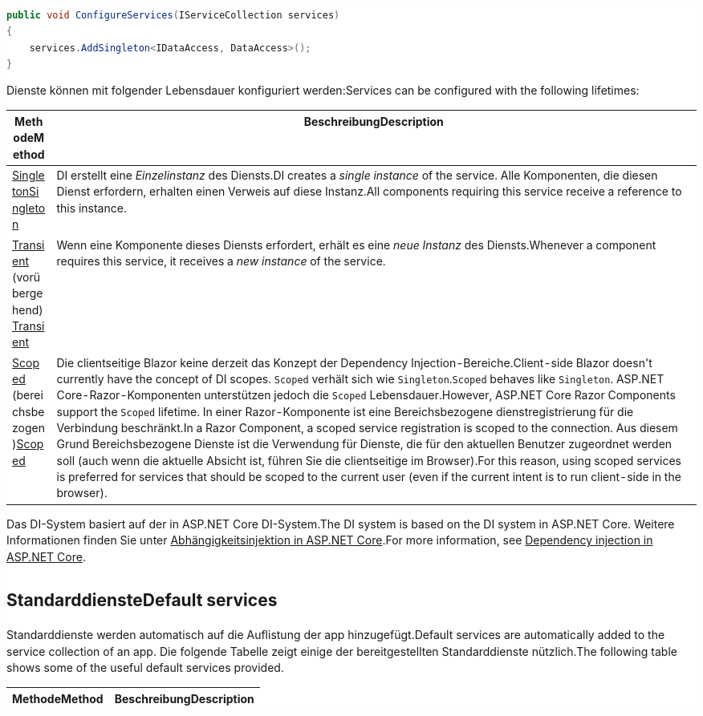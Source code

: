 ```csharp
public void ConfigureServices(IServiceCollection services)
{
    services.AddSingleton<IDataAccess, DataAccess>();
}
```

<span data-ttu-id="c0f2f-125">Dienste können mit folgender Lebensdauer konfiguriert werden:</span><span class="sxs-lookup"><span data-stu-id="c0f2f-125">Services can be configured with the following lifetimes:</span></span>

| <span data-ttu-id="c0f2f-126">Methode</span><span class="sxs-lookup"><span data-stu-id="c0f2f-126">Method</span></span>      | <span data-ttu-id="c0f2f-127">Beschreibung</span><span class="sxs-lookup"><span data-stu-id="c0f2f-127">Description</span></span> |
| ----------- | ----------- |
| [<span data-ttu-id="c0f2f-128">Singleton</span><span class="sxs-lookup"><span data-stu-id="c0f2f-128">Singleton</span></span>](/dotnet/api/microsoft.extensions.dependencyinjection.servicedescriptor.singleton#Microsoft_Extensions_DependencyInjection_ServiceDescriptor_Singleton__1_System_Func_System_IServiceProvider___0__) | <span data-ttu-id="c0f2f-129">DI erstellt eine *Einzelinstanz* des Diensts.</span><span class="sxs-lookup"><span data-stu-id="c0f2f-129">DI creates a *single instance* of the service.</span></span> <span data-ttu-id="c0f2f-130">Alle Komponenten, die diesen Dienst erfordern, erhalten einen Verweis auf diese Instanz.</span><span class="sxs-lookup"><span data-stu-id="c0f2f-130">All components requiring this service receive a reference to this instance.</span></span> |
| <span data-ttu-id="c0f2f-131">[Transient](/dotnet/api/microsoft.extensions.dependencyinjection.servicedescriptor.transient) (vorübergehend)</span><span class="sxs-lookup"><span data-stu-id="c0f2f-131">[Transient](/dotnet/api/microsoft.extensions.dependencyinjection.servicedescriptor.transient)</span></span> | <span data-ttu-id="c0f2f-132">Wenn eine Komponente dieses Diensts erfordert, erhält es eine *neue Instanz* des Diensts.</span><span class="sxs-lookup"><span data-stu-id="c0f2f-132">Whenever a component requires this service, it receives a *new instance* of the service.</span></span> |
| <span data-ttu-id="c0f2f-133">[Scoped](/dotnet/api/microsoft.extensions.dependencyinjection.servicedescriptor.scoped) (bereichsbezogen)</span><span class="sxs-lookup"><span data-stu-id="c0f2f-133">[Scoped](/dotnet/api/microsoft.extensions.dependencyinjection.servicedescriptor.scoped)</span></span> | <span data-ttu-id="c0f2f-134">Die clientseitige Blazor keine derzeit das Konzept der Dependency Injection-Bereiche.</span><span class="sxs-lookup"><span data-stu-id="c0f2f-134">Client-side Blazor doesn't currently have the concept of DI scopes.</span></span> <span data-ttu-id="c0f2f-135">`Scoped` verhält sich wie `Singleton`.</span><span class="sxs-lookup"><span data-stu-id="c0f2f-135">`Scoped` behaves like `Singleton`.</span></span> <span data-ttu-id="c0f2f-136">ASP.NET Core-Razor-Komponenten unterstützen jedoch die `Scoped` Lebensdauer.</span><span class="sxs-lookup"><span data-stu-id="c0f2f-136">However, ASP.NET Core Razor Components support the `Scoped` lifetime.</span></span> <span data-ttu-id="c0f2f-137">In einer Razor-Komponente ist eine Bereichsbezogene dienstregistrierung für die Verbindung beschränkt.</span><span class="sxs-lookup"><span data-stu-id="c0f2f-137">In a Razor Component, a scoped service registration is scoped to the connection.</span></span> <span data-ttu-id="c0f2f-138">Aus diesem Grund Bereichsbezogene Dienste ist die Verwendung für Dienste, die für den aktuellen Benutzer zugeordnet werden soll (auch wenn die aktuelle Absicht ist, führen Sie die clientseitige im Browser).</span><span class="sxs-lookup"><span data-stu-id="c0f2f-138">For this reason, using scoped services is preferred for services that should be scoped to the current user (even if the current intent is to run client-side in the browser).</span></span> |

<span data-ttu-id="c0f2f-139">Das DI-System basiert auf der in ASP.NET Core DI-System.</span><span class="sxs-lookup"><span data-stu-id="c0f2f-139">The DI system is based on the DI system in ASP.NET Core.</span></span> <span data-ttu-id="c0f2f-140">Weitere Informationen finden Sie unter [Abhängigkeitsinjektion in ASP.NET Core](/aspnet/core/fundamentals/dependency-injection).</span><span class="sxs-lookup"><span data-stu-id="c0f2f-140">For more information, see [Dependency injection in ASP.NET Core](/aspnet/core/fundamentals/dependency-injection).</span></span>

## <a name="default-services"></a><span data-ttu-id="c0f2f-141">Standarddienste</span><span class="sxs-lookup"><span data-stu-id="c0f2f-141">Default services</span></span>

<span data-ttu-id="c0f2f-142">Standarddienste werden automatisch auf die Auflistung der app hinzugefügt.</span><span class="sxs-lookup"><span data-stu-id="c0f2f-142">Default services are automatically added to the service collection of an app.</span></span> <span data-ttu-id="c0f2f-143">Die folgende Tabelle zeigt einige der bereitgestellten Standarddienste nützlich.</span><span class="sxs-lookup"><span data-stu-id="c0f2f-143">The following table shows some of the useful default services provided.</span></span>

| <span data-ttu-id="c0f2f-144">Methode</span><span class="sxs-lookup"><span data-stu-id="c0f2f-144">Method</span></span>       | <span data-ttu-id="c0f2f-145">Beschreibung</span><span class="sxs-lookup"><span data-stu-id="c0f2f-145">Description</span></span> |
| ------------ | ----------- |